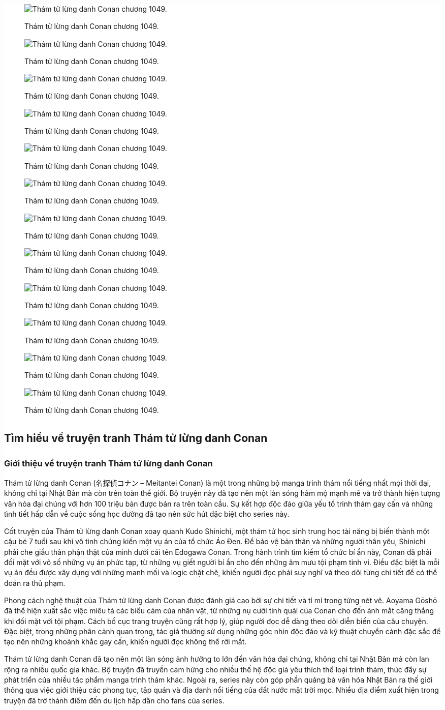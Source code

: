 <figure><img src="https://banmaixanh.vercel.app/manga/gosho-aoyama/tham-tu-lung-danh-conan/1049-07.jpg" alt="Thám tử lừng danh Conan chương 1049." title="Thám tử lừng danh Conan chương 1049." height=100% width=100%><figcaption><p>Thám tử lừng danh Conan chương 1049.</p></figcaption></figure>

<figure><img src="https://banmaixanh.vercel.app/manga/gosho-aoyama/tham-tu-lung-danh-conan/1049-08.jpg" alt="Thám tử lừng danh Conan chương 1049." title="Thám tử lừng danh Conan chương 1049." height=100% width=100%><figcaption><p>Thám tử lừng danh Conan chương 1049.</p></figcaption></figure>

<figure><img src="https://banmaixanh.vercel.app/manga/gosho-aoyama/tham-tu-lung-danh-conan/1049-09.jpg" alt="Thám tử lừng danh Conan chương 1049." title="Thám tử lừng danh Conan chương 1049." height=100% width=100%><figcaption><p>Thám tử lừng danh Conan chương 1049.</p></figcaption></figure>

<figure><img src="https://banmaixanh.vercel.app/manga/gosho-aoyama/tham-tu-lung-danh-conan/1049-10.jpg" alt="Thám tử lừng danh Conan chương 1049." title="Thám tử lừng danh Conan chương 1049." height=100% width=100%><figcaption><p>Thám tử lừng danh Conan chương 1049.</p></figcaption></figure>

<figure><img src="https://banmaixanh.vercel.app/manga/gosho-aoyama/tham-tu-lung-danh-conan/1049-11.jpg" alt="Thám tử lừng danh Conan chương 1049." title="Thám tử lừng danh Conan chương 1049." height=100% width=100%><figcaption><p>Thám tử lừng danh Conan chương 1049.</p></figcaption></figure>

<figure><img src="https://banmaixanh.vercel.app/manga/gosho-aoyama/tham-tu-lung-danh-conan/1049-12.jpg" alt="Thám tử lừng danh Conan chương 1049." title="Thám tử lừng danh Conan chương 1049." height=100% width=100%><figcaption><p>Thám tử lừng danh Conan chương 1049.</p></figcaption></figure>

<figure><img src="https://banmaixanh.vercel.app/manga/gosho-aoyama/tham-tu-lung-danh-conan/1049-13.jpg" alt="Thám tử lừng danh Conan chương 1049." title="Thám tử lừng danh Conan chương 1049." height=100% width=100%><figcaption><p>Thám tử lừng danh Conan chương 1049.</p></figcaption></figure>

<figure><img src="https://banmaixanh.vercel.app/manga/gosho-aoyama/tham-tu-lung-danh-conan/1049-14.jpg" alt="Thám tử lừng danh Conan chương 1049." title="Thám tử lừng danh Conan chương 1049." height=100% width=100%><figcaption><p>Thám tử lừng danh Conan chương 1049.</p></figcaption></figure>

<figure><img src="https://banmaixanh.vercel.app/manga/gosho-aoyama/tham-tu-lung-danh-conan/1049-15.jpg" alt="Thám tử lừng danh Conan chương 1049." title="Thám tử lừng danh Conan chương 1049." height=100% width=100%><figcaption><p>Thám tử lừng danh Conan chương 1049.</p></figcaption></figure>

<figure><img src="https://banmaixanh.vercel.app/manga/gosho-aoyama/tham-tu-lung-danh-conan/1049-16.jpg" alt="Thám tử lừng danh Conan chương 1049." title="Thám tử lừng danh Conan chương 1049." height=100% width=100%><figcaption><p>Thám tử lừng danh Conan chương 1049.</p></figcaption></figure>

<figure><img src="https://banmaixanh.vercel.app/manga/gosho-aoyama/tham-tu-lung-danh-conan/1049-17.jpg" alt="Thám tử lừng danh Conan chương 1049." title="Thám tử lừng danh Conan chương 1049." height=100% width=100%><figcaption><p>Thám tử lừng danh Conan chương 1049.</p></figcaption></figure>

<figure><img src="https://banmaixanh.vercel.app/manga/gosho-aoyama/tham-tu-lung-danh-conan/1049-18.jpg" alt="Thám tử lừng danh Conan chương 1049." title="Thám tử lừng danh Conan chương 1049." height=100% width=100%><figcaption><p>Thám tử lừng danh Conan chương 1049.</p></figcaption></figure>

## Tìm hiểu về truyện tranh Thám tử lừng danh Conan

### Giới thiệu về truyện tranh Thám tử lừng danh Conan

Thám tử lừng danh Conan (名探偵コナン – Meitantei Conan) là một trong những bộ manga trinh thám nổi tiếng nhất mọi thời đại, không chỉ tại Nhật Bản mà còn trên toàn thế giới. Bộ truyện này đã tạo nên một làn sóng hâm mộ mạnh mẽ và trở thành hiện tượng văn hóa đại chúng với hơn 100 triệu bản được bán ra trên toàn cầu. Sự kết hợp độc đáo giữa yếu tố trinh thám gay cấn và những tình tiết hấp dẫn về cuộc sống học đường đã tạo nên sức hút đặc biệt cho series này.

Cốt truyện của Thám tử lừng danh Conan xoay quanh Kudo Shinichi, một thám tử học sinh trung học tài năng bị biến thành một cậu bé 7 tuổi sau khi vô tình chứng kiến một vụ án của tổ chức Áo Đen. Để bảo vệ bản thân và những người thân yêu, Shinichi phải che giấu thân phận thật của mình dưới cái tên Edogawa Conan. Trong hành trình tìm kiếm tổ chức bí ẩn này, Conan đã phải đối mặt với vô số những vụ án phức tạp, từ những vụ giết người bí ẩn cho đến những âm mưu tội phạm tinh vi. Điều đặc biệt là mỗi vụ án đều được xây dựng với những manh mối và logic chặt chẽ, khiến người đọc phải suy nghĩ và theo dõi từng chi tiết để có thể đoán ra thủ phạm.

Phong cách nghệ thuật của Thám tử lừng danh Conan được đánh giá cao bởi sự chi tiết và tỉ mỉ trong từng nét vẽ. Aoyama Gōshō đã thể hiện xuất sắc việc miêu tả các biểu cảm của nhân vật, từ những nụ cười tinh quái của Conan cho đến ánh mắt căng thẳng khi đối mặt với tội phạm. Cách bố cục trang truyện cũng rất hợp lý, giúp người đọc dễ dàng theo dõi diễn biến của câu chuyện. Đặc biệt, trong những phân cảnh quan trọng, tác giả thường sử dụng những góc nhìn độc đáo và kỹ thuật chuyển cảnh đặc sắc để tạo nên những khoảnh khắc gay cấn, khiến người đọc không thể rời mắt.

Thám tử lừng danh Conan đã tạo nên một làn sóng ảnh hưởng to lớn đến văn hóa đại chúng, không chỉ tại Nhật Bản mà còn lan rộng ra nhiều quốc gia khác. Bộ truyện đã truyền cảm hứng cho nhiều thế hệ độc giả yêu thích thể loại trinh thám, thúc đẩy sự phát triển của nhiều tác phẩm manga trinh thám khác. Ngoài ra, series này còn góp phần quảng bá văn hóa Nhật Bản ra thế giới thông qua việc giới thiệu các phong tục, tập quán và địa danh nổi tiếng của đất nước mặt trời mọc. Nhiều địa điểm xuất hiện trong truyện đã trở thành điểm đến du lịch hấp dẫn cho fans của series.
